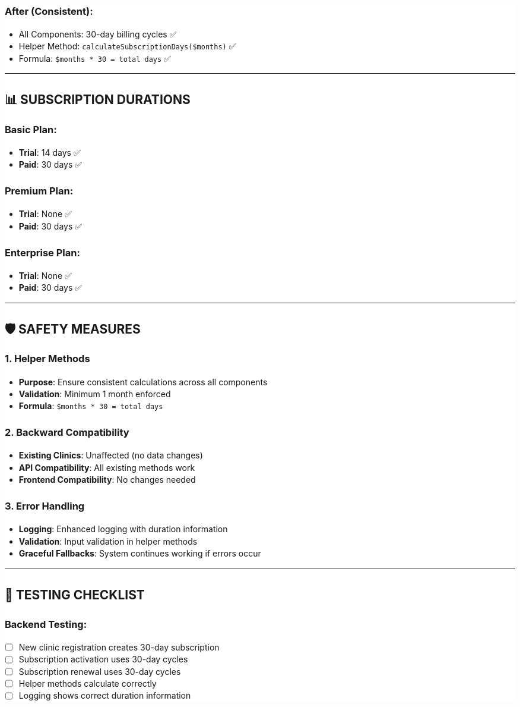 ### **After (Consistent)**:
- All Components: 30-day billing cycles ✅
- Helper Method: `calculateSubscriptionDays($months)` ✅
- Formula: `$months * 30 = total days` ✅

---

## 📊 **SUBSCRIPTION DURATIONS**

### **Basic Plan**:
- **Trial**: 14 days ✅
- **Paid**: 30 days ✅

### **Premium Plan**:
- **Trial**: None ✅
- **Paid**: 30 days ✅

### **Enterprise Plan**:
- **Trial**: None ✅
- **Paid**: 30 days ✅

---

## 🛡️ **SAFETY MEASURES**

### **1. Helper Methods**
- **Purpose**: Ensure consistent calculations across all components
- **Validation**: Minimum 1 month enforced
- **Formula**: `$months * 30 = total days`

### **2. Backward Compatibility**
- **Existing Clinics**: Unaffected (no data changes)
- **API Compatibility**: All existing methods work
- **Frontend Compatibility**: No changes needed

### **3. Error Handling**
- **Logging**: Enhanced logging with duration information
- **Validation**: Input validation in helper methods
- **Graceful Fallbacks**: System continues working if errors occur

---

## 🧪 **TESTING CHECKLIST**

### **Backend Testing**:
- [ ] New clinic registration creates 30-day subscription
- [ ] Subscription activation uses 30-day cycles
- [ ] Subscription renewal uses 30-day cycles
- [ ] Helper methods calculate correctly
- [ ] Logging shows correct duration information
